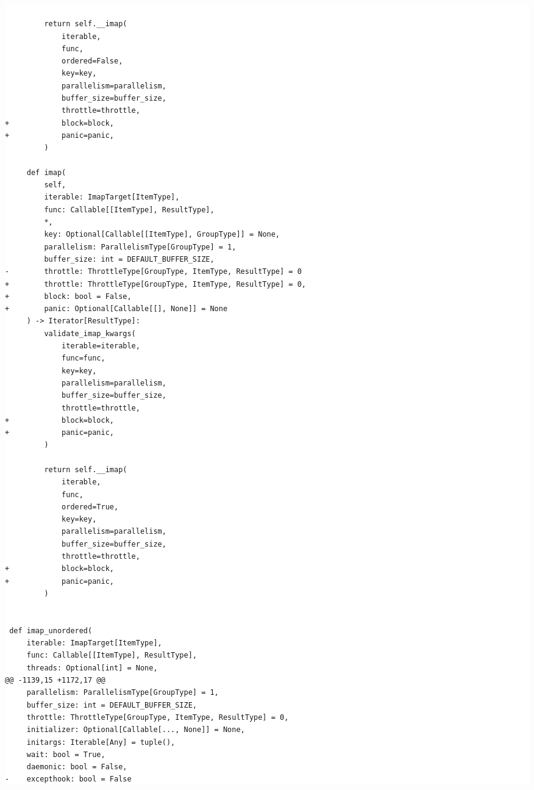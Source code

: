 ```
 
         return self.__imap(
             iterable,
             func,
             ordered=False,
             key=key,
             parallelism=parallelism,
             buffer_size=buffer_size,
             throttle=throttle,
+            block=block,
+            panic=panic,
         )
 
     def imap(
         self,
         iterable: ImapTarget[ItemType],
         func: Callable[[ItemType], ResultType],
         *,
         key: Optional[Callable[[ItemType], GroupType]] = None,
         parallelism: ParallelismType[GroupType] = 1,
         buffer_size: int = DEFAULT_BUFFER_SIZE,
-        throttle: ThrottleType[GroupType, ItemType, ResultType] = 0
+        throttle: ThrottleType[GroupType, ItemType, ResultType] = 0,
+        block: bool = False,
+        panic: Optional[Callable[[], None]] = None
     ) -> Iterator[ResultType]:
         validate_imap_kwargs(
             iterable=iterable,
             func=func,
             key=key,
             parallelism=parallelism,
             buffer_size=buffer_size,
             throttle=throttle,
+            block=block,
+            panic=panic,
         )
 
         return self.__imap(
             iterable,
             func,
             ordered=True,
             key=key,
             parallelism=parallelism,
             buffer_size=buffer_size,
             throttle=throttle,
+            block=block,
+            panic=panic,
         )
 
 
 def imap_unordered(
     iterable: ImapTarget[ItemType],
     func: Callable[[ItemType], ResultType],
     threads: Optional[int] = None,
@@ -1139,15 +1172,17 @@
     parallelism: ParallelismType[GroupType] = 1,
     buffer_size: int = DEFAULT_BUFFER_SIZE,
     throttle: ThrottleType[GroupType, ItemType, ResultType] = 0,
     initializer: Optional[Callable[..., None]] = None,
     initargs: Iterable[Any] = tuple(),
     wait: bool = True,
     daemonic: bool = False,
-    excepthook: bool = False
```
